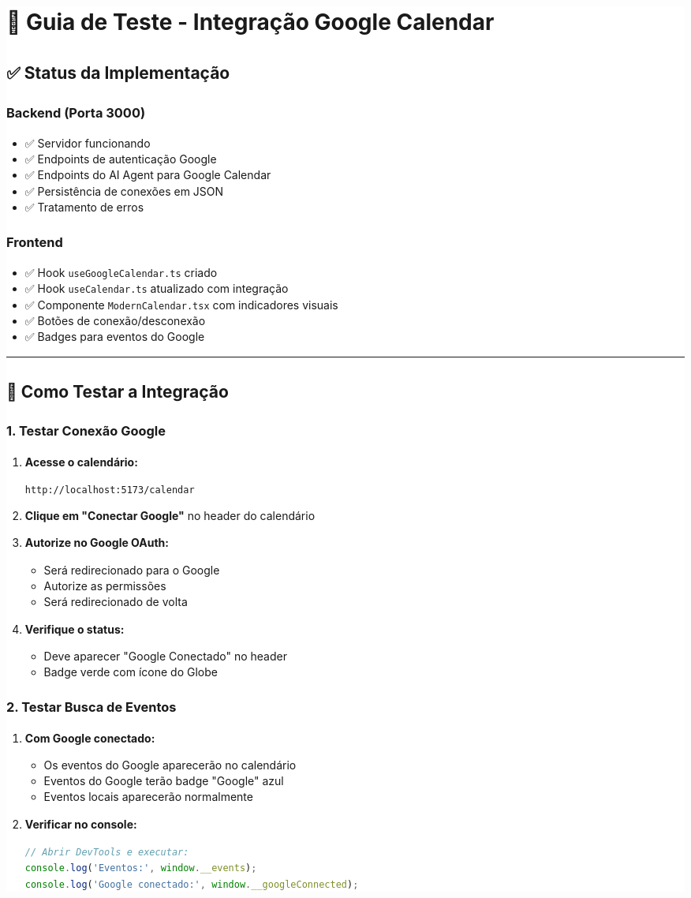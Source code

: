 # 🧪 Guia de Teste - Integração Google Calendar

## ✅ Status da Implementação

### **Backend (Porta 3000)**
- ✅ Servidor funcionando
- ✅ Endpoints de autenticação Google
- ✅ Endpoints do AI Agent para Google Calendar
- ✅ Persistência de conexões em JSON
- ✅ Tratamento de erros

### **Frontend**
- ✅ Hook `useGoogleCalendar.ts` criado
- ✅ Hook `useCalendar.ts` atualizado com integração
- ✅ Componente `ModernCalendar.tsx` com indicadores visuais
- ✅ Botões de conexão/desconexão
- ✅ Badges para eventos do Google

---

## 🚀 Como Testar a Integração

### **1. Testar Conexão Google**

1. **Acesse o calendário:**
   ```
   http://localhost:5173/calendar
   ```

2. **Clique em "Conectar Google"** no header do calendário

3. **Autorize no Google OAuth:**
   - Será redirecionado para o Google
   - Autorize as permissões
   - Será redirecionado de volta

4. **Verifique o status:**
   - Deve aparecer "Google Conectado" no header
   - Badge verde com ícone do Globe

### **2. Testar Busca de Eventos**

1. **Com Google conectado:**
   - Os eventos do Google aparecerão no calendário
   - Eventos do Google terão badge "Google" azul
   - Eventos locais aparecerão normalmente

2. **Verificar no console:**
   ```javascript
   // Abrir DevTools e executar:
   console.log('Eventos:', window.__events);
   console.log('Google conectado:', window.__googleConnected);
   ```
